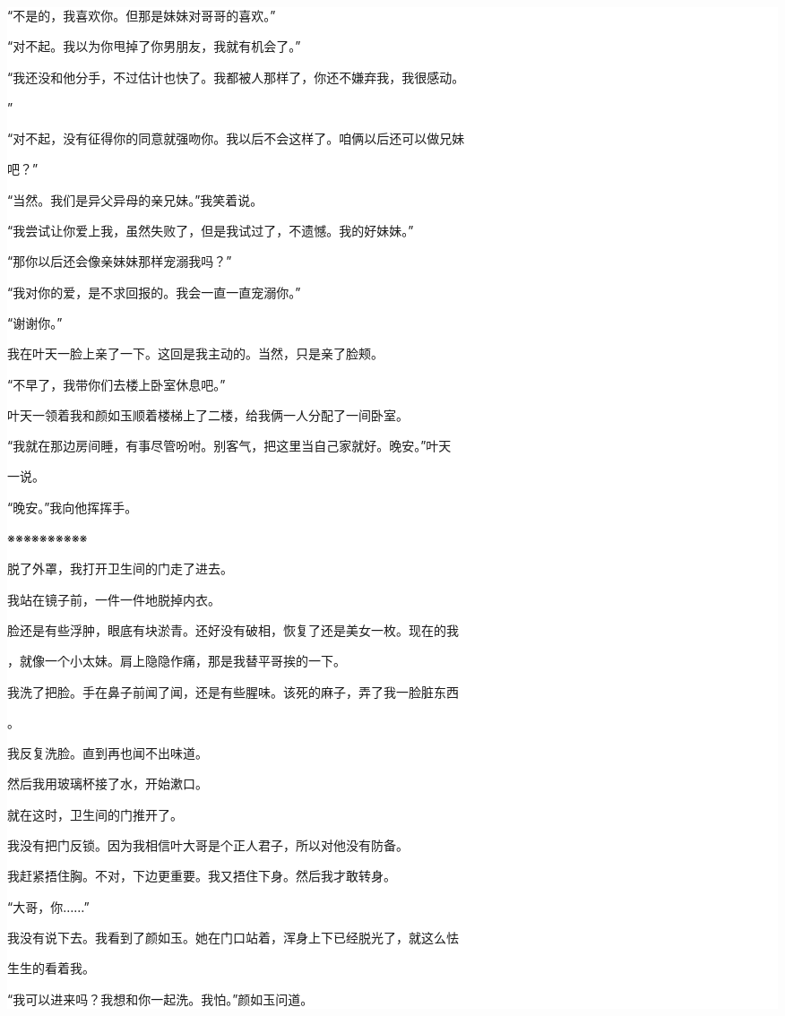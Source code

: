 “不是的，我喜欢你。但那是妹妹对哥哥的喜欢。”

“对不起。我以为你甩掉了你男朋友，我就有机会了。”

“我还没和他分手，不过估计也快了。我都被人那样了，你还不嫌弃我，我很感动。

”

“对不起，没有征得你的同意就强吻你。我以后不会这样了。咱俩以后还可以做兄妹

吧？”

“当然。我们是异父异母的亲兄妹。”我笑着说。

“我尝试让你爱上我，虽然失败了，但是我试过了，不遗憾。我的好妹妹。”

“那你以后还会像亲妹妹那样宠溺我吗？”

“我对你的爱，是不求回报的。我会一直一直宠溺你。”

“谢谢你。”

我在叶天一脸上亲了一下。这回是我主动的。当然，只是亲了脸颊。

“不早了，我带你们去楼上卧室休息吧。”

叶天一领着我和颜如玉顺着楼梯上了二楼，给我俩一人分配了一间卧室。

“我就在那边房间睡，有事尽管吩咐。别客气，把这里当自己家就好。晚安。”叶天

一说。

“晚安。”我向他挥挥手。

※※※※※※※※※※

脱了外罩，我打开卫生间的门走了进去。

我站在镜子前，一件一件地脱掉内衣。

脸还是有些浮肿，眼底有块淤青。还好没有破相，恢复了还是美女一枚。现在的我

，就像一个小太妹。肩上隐隐作痛，那是我替平哥挨的一下。

我洗了把脸。手在鼻子前闻了闻，还是有些腥味。该死的麻子，弄了我一脸脏东西

。

我反复洗脸。直到再也闻不出味道。

然后我用玻璃杯接了水，开始漱口。

就在这时，卫生间的门推开了。

我没有把门反锁。因为我相信叶大哥是个正人君子，所以对他没有防备。

我赶紧捂住胸。不对，下边更重要。我又捂住下身。然后我才敢转身。

“大哥，你……”

我没有说下去。我看到了颜如玉。她在门口站着，浑身上下已经脱光了，就这么怯

生生的看着我。

“我可以进来吗？我想和你一起洗。我怕。”颜如玉问道。
